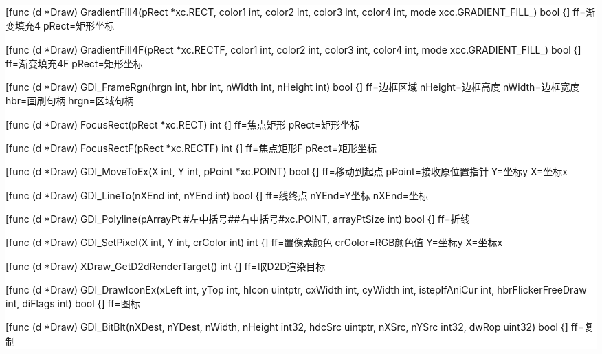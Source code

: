 [func (d *Draw) GradientFill4(pRect *xc.RECT, color1 int, color2 int, color3 int, color4 int, mode xcc.GRADIENT_FILL_) bool {]
ff=渐变填充4
pRect=矩形坐标

[func (d *Draw) GradientFill4F(pRect *xc.RECTF, color1 int, color2 int, color3 int, color4 int, mode xcc.GRADIENT_FILL_) bool {]
ff=渐变填充4F
pRect=矩形坐标

[func (d *Draw) GDI_FrameRgn(hrgn int, hbr int, nWidth int, nHeight int) bool {]
ff=边框区域
nHeight=边框高度
nWidth=边框宽度
hbr=画刷句柄
hrgn=区域句柄

[func (d *Draw) FocusRect(pRect *xc.RECT) int {]
ff=焦点矩形
pRect=矩形坐标

[func (d *Draw) FocusRectF(pRect *xc.RECTF) int {]
ff=焦点矩形F
pRect=矩形坐标

[func (d *Draw) GDI_MoveToEx(X int, Y int, pPoint *xc.POINT) bool {]
ff=移动到起点
pPoint=接收原位置指针
Y=坐标y
X=坐标x

[func (d *Draw) GDI_LineTo(nXEnd int, nYEnd int) bool {]
ff=线终点
nYEnd=Y坐标
nXEnd=坐标

[func (d *Draw) GDI_Polyline(pArrayPt #左中括号##右中括号#xc.POINT, arrayPtSize int) bool {]
ff=折线

[func (d *Draw) GDI_SetPixel(X int, Y int, crColor int) int {]
ff=置像素颜色
crColor=RGB颜色值
Y=坐标y
X=坐标x

[func (d *Draw) XDraw_GetD2dRenderTarget() int {]
ff=取D2D渲染目标

[func (d *Draw) GDI_DrawIconEx(xLeft int, yTop int, hIcon uintptr, cxWidth int, cyWidth int, istepIfAniCur int, hbrFlickerFreeDraw int, diFlags int) bool {]
ff=图标

[func (d *Draw) GDI_BitBlt(nXDest, nYDest, nWidth, nHeight int32, hdcSrc uintptr, nXSrc, nYSrc int32, dwRop uint32) bool {]
ff=复制
